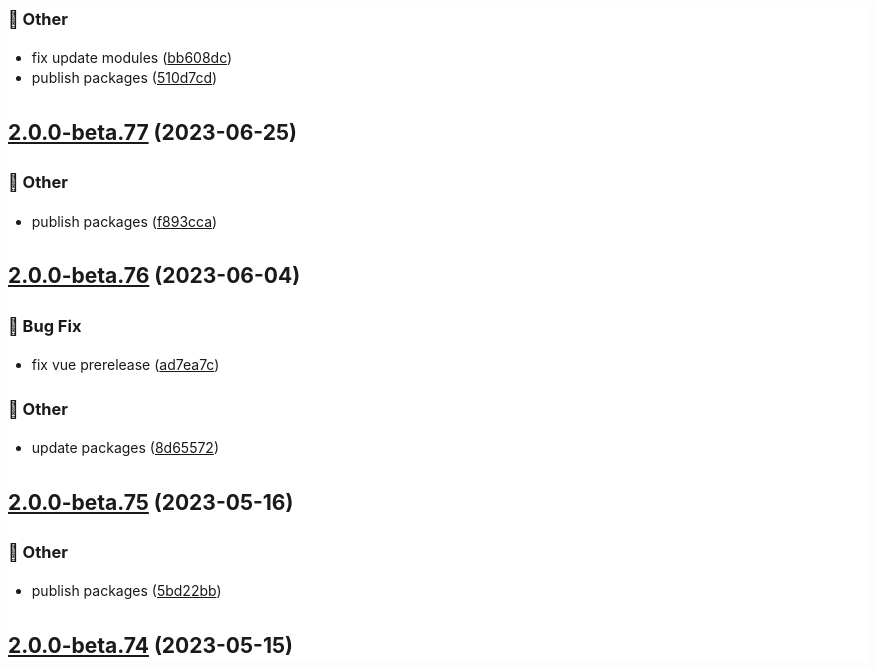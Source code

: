 
### :mega: Other

* fix update modules ([bb608dc](https://github.com/daybrush/moveable/blob/master/packages/vue-moveable/commit/bb608dc0d1d9eb13e538d1026c05809d89757b1d))
* publish packages ([510d7cd](https://github.com/daybrush/moveable/blob/master/packages/vue-moveable/commit/510d7cdf76eef4a17cc75d95634ebcb6d9688f8e))



## [2.0.0-beta.77](https://github.com/daybrush/moveable/blob/master/packages/vue-moveable/compare/vue-moveable@2.0.0-beta.76...vue-moveable@2.0.0-beta.77) (2023-06-25)


### :mega: Other

* publish packages ([f893cca](https://github.com/daybrush/moveable/blob/master/packages/vue-moveable/commit/f893ccaa176d31ef9ddb241d2cd4a1fb098cdae0))



## [2.0.0-beta.76](https://github.com/daybrush/moveable/blob/master/packages/vue-moveable/compare/vue-moveable@2.0.0-beta.75...vue-moveable@2.0.0-beta.76) (2023-06-04)


### :bug: Bug Fix

* fix vue prerelease ([ad7ea7c](https://github.com/daybrush/moveable/blob/master/packages/vue-moveable/commit/ad7ea7ce85c79f6283b668228eb68358a05c4f3e))


### :mega: Other

* update packages ([8d65572](https://github.com/daybrush/moveable/blob/master/packages/vue-moveable/commit/8d65572384ae0fdff288fe78fbeb5d249b070eb7))



## [2.0.0-beta.75](https://github.com/daybrush/moveable/blob/master/packages/vue-moveable/compare/vue-moveable@2.0.0-beta.74...vue-moveable@2.0.0-beta.75) (2023-05-16)


### :mega: Other

* publish packages ([5bd22bb](https://github.com/daybrush/moveable/blob/master/packages/vue-moveable/commit/5bd22bb009e10a4f8032f35c2ae3b490f4d94e5b))



## [2.0.0-beta.74](https://github.com/daybrush/moveable/blob/master/packages/vue-moveable/compare/vue-moveable@2.0.0-beta.73...vue-moveable@2.0.0-beta.74) (2023-05-15)
